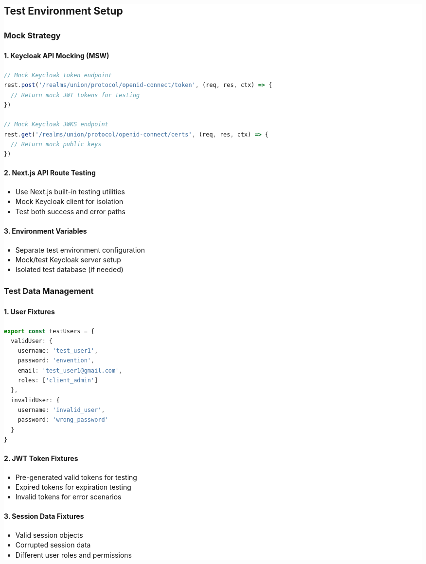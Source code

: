 ## Test Environment Setup

### Mock Strategy

#### 1. Keycloak API Mocking (MSW)
```typescript
// Mock Keycloak token endpoint
rest.post('/realms/union/protocol/openid-connect/token', (req, res, ctx) => {
  // Return mock JWT tokens for testing
})

// Mock Keycloak JWKS endpoint
rest.get('/realms/union/protocol/openid-connect/certs', (req, res, ctx) => {
  // Return mock public keys
})
```

#### 2. Next.js API Route Testing
- Use Next.js built-in testing utilities
- Mock Keycloak client for isolation
- Test both success and error paths

#### 3. Environment Variables
- Separate test environment configuration
- Mock/test Keycloak server setup
- Isolated test database (if needed)

### Test Data Management

#### 1. User Fixtures
```typescript
export const testUsers = {
  validUser: {
    username: 'test_user1',
    password: 'envention',
    email: 'test_user1@gmail.com',
    roles: ['client_admin']
  },
  invalidUser: {
    username: 'invalid_user',
    password: 'wrong_password'
  }
}
```

#### 2. JWT Token Fixtures
- Pre-generated valid tokens for testing
- Expired tokens for expiration testing
- Invalid tokens for error scenarios

#### 3. Session Data Fixtures
- Valid session objects
- Corrupted session data
- Different user roles and permissions
